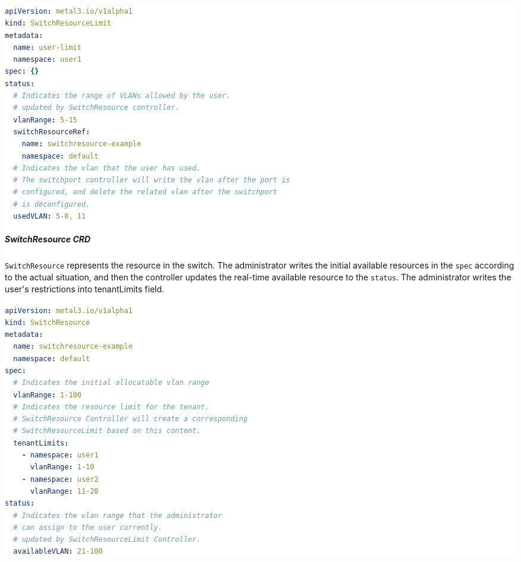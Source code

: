 ```yaml
apiVersion: metal3.io/v1alpha1
kind: SwitchResourceLimit
metadata:
  name: user-limit
  namespace: user1
spec: {}
status:
  # Indicates the range of VLANs allowed by the user.
  # updated by SwitchResource controller.
  vlanRange: 5-15
  switchResourceRef:
    name: switchresource-example
    namespace: default
  # Indicates the vlan that the user has used.
  # The switchport controller will write the vlan after the port is
  # configured, and delete the related vlan after the switchport
  # is deconfigured.
  usedVLAN: 5-8, 11
```

##### SwitchResource CRD

`SwitchResource` represents the resource in the switch.
The administrator writes the initial available resources
in the `spec` according to the actual situation, and then the controller
updates the real-time available resource to the `status`.
The administrator writes the user's restrictions into tenantLimits field.

```yaml
apiVersion: metal3.io/v1alpha1
kind: SwitchResource
metadata:
  name: switchresource-example
  namespace: default
spec:
  # Indicates the initial allocatable vlan range
  vlanRange: 1-100
  # Indicates the resource limit for the tenant.
  # SwitchResource Controller will create a corresponding
  # SwitchResourceLimit based on this content.
  tenantLimits:
    - namespace: user1
      vlanRange: 1-10
    - namespace: user2
      vlanRange: 11-20
status:
  # Indicates the vlan range that the administrator
  # can assign to the user currently.
  # updated by SwitchResourceLimit Controller.
  availableVLAN: 21-100
```
